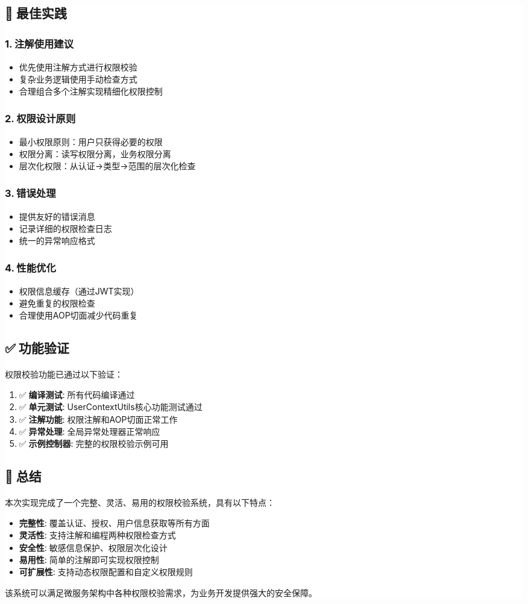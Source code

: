 
## 📝 最佳实践

### 1. 注解使用建议
- 优先使用注解方式进行权限校验
- 复杂业务逻辑使用手动检查方式
- 合理组合多个注解实现精细化权限控制

### 2. 权限设计原则
- 最小权限原则：用户只获得必要的权限
- 权限分离：读写权限分离，业务权限分离
- 层次化权限：从认证→类型→范围的层次化检查

### 3. 错误处理
- 提供友好的错误消息
- 记录详细的权限检查日志
- 统一的异常响应格式

### 4. 性能优化
- 权限信息缓存（通过JWT实现）
- 避免重复的权限检查
- 合理使用AOP切面减少代码重复

## ✅ 功能验证

权限校验功能已通过以下验证：

1. ✅ **编译测试**: 所有代码编译通过
2. ✅ **单元测试**: UserContextUtils核心功能测试通过
3. ✅ **注解功能**: 权限注解和AOP切面正常工作
4. ✅ **异常处理**: 全局异常处理器正常响应
5. ✅ **示例控制器**: 完整的权限校验示例可用

## 🎯 总结

本次实现完成了一个完整、灵活、易用的权限校验系统，具有以下特点：

- **完整性**: 覆盖认证、授权、用户信息获取等所有方面
- **灵活性**: 支持注解和编程两种权限检查方式
- **安全性**: 敏感信息保护、权限层次化设计
- **易用性**: 简单的注解即可实现权限控制
- **可扩展性**: 支持动态权限配置和自定义权限规则

该系统可以满足微服务架构中各种权限校验需求，为业务开发提供强大的安全保障。
